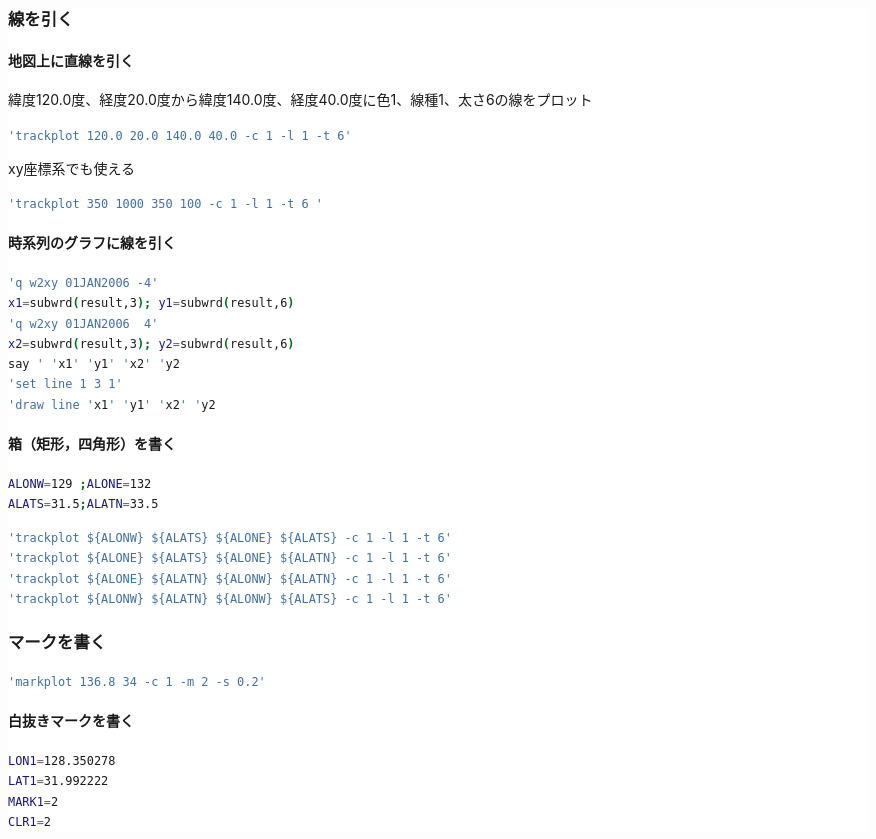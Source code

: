 

### 線を引く
#### 地図上に直線を引く

緯度120.0度、経度20.0度から緯度140.0度、経度40.0度に色1、線種1、太さ6の線をプロット  

```bash
'trackplot 120.0 20.0 140.0 40.0 -c 1 -l 1 -t 6'
```
xy座標系でも使える  
```bash
'trackplot 350 1000 350 100 -c 1 -l 1 -t 6 '
```



#### 時系列のグラフに線を引く  

```bash
'q w2xy 01JAN2006 -4'
x1=subwrd(result,3); y1=subwrd(result,6)
'q w2xy 01JAN2006  4'
x2=subwrd(result,3); y2=subwrd(result,6)
say ' 'x1' 'y1' 'x2' 'y2
'set line 1 3 1'
'draw line 'x1' 'y1' 'x2' 'y2
```



#### 箱（矩形，四角形）を書く  

```bash
ALONW=129 ;ALONE=132
ALATS=31.5;ALATN=33.5
```
```bash
'trackplot ${ALONW} ${ALATS} ${ALONE} ${ALATS} -c 1 -l 1 -t 6'
'trackplot ${ALONE} ${ALATS} ${ALONE} ${ALATN} -c 1 -l 1 -t 6'
'trackplot ${ALONE} ${ALATN} ${ALONW} ${ALATN} -c 1 -l 1 -t 6'
'trackplot ${ALONW} ${ALATN} ${ALONW} ${ALATS} -c 1 -l 1 -t 6'
```



### マークを書く

```bash
'markplot 136.8 34 -c 1 -m 2 -s 0.2'
```



#### 白抜きマークを書く

````bash
LON1=128.350278
LAT1=31.992222
MARK1=2
CLR1=2
````
